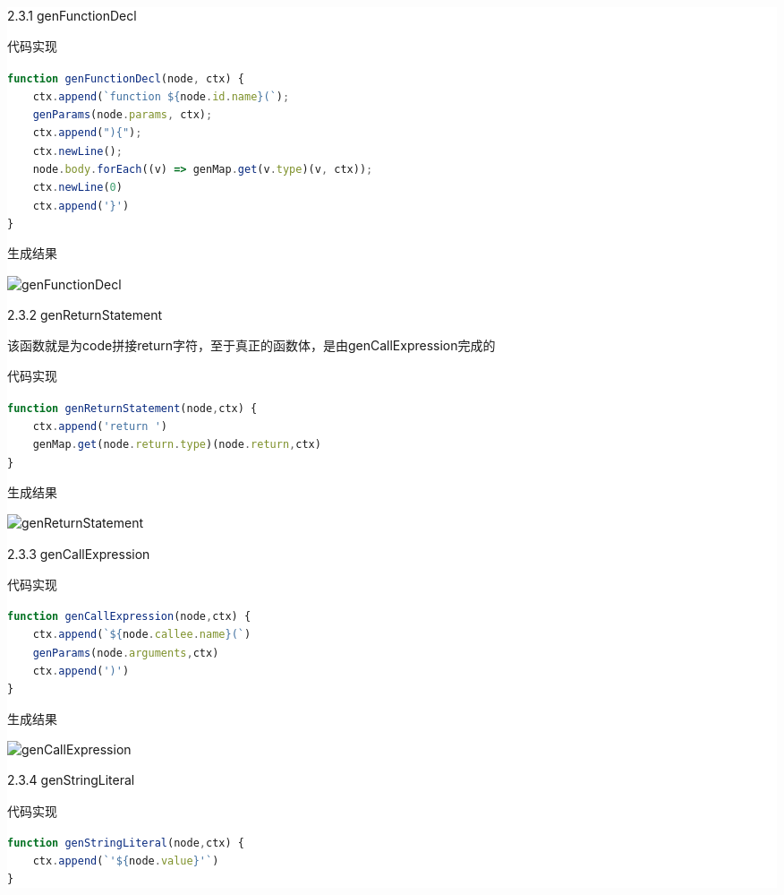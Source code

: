2.3.1 genFunctionDecl

代码实现

```js
function genFunctionDecl(node, ctx) {
    ctx.append(`function ${node.id.name}(`);
    genParams(node.params, ctx);
    ctx.append("){");
    ctx.newLine();
    node.body.forEach((v) => genMap.get(v.type)(v, ctx));
    ctx.newLine(0)
    ctx.append('}')
}
```

生成结果

![genFunctionDecl](https://upload-images.jianshu.io/upload_images/22517122-f7d2c06415b3e163.png?imageMogr2/auto-orient/strip%7CimageView2/2/w/1240)


2.3.2 genReturnStatement

该函数就是为code拼接return字符，至于真正的函数体，是由genCallExpression完成的

代码实现

```js
function genReturnStatement(node,ctx) {
    ctx.append('return ')
    genMap.get(node.return.type)(node.return,ctx)
}
```

生成结果

![genReturnStatement](https://upload-images.jianshu.io/upload_images/22517122-65cc565ba2f47b67.png?imageMogr2/auto-orient/strip%7CimageView2/2/w/1240)

2.3.3 genCallExpression

代码实现
```js
function genCallExpression(node,ctx) {
    ctx.append(`${node.callee.name}(`)
    genParams(node.arguments,ctx)
    ctx.append(')')
}
```

生成结果

![genCallExpression](https://upload-images.jianshu.io/upload_images/22517122-b10dad5fc5d283c3.png?imageMogr2/auto-orient/strip%7CimageView2/2/w/1240)

2.3.4 genStringLiteral

代码实现

```js
function genStringLiteral(node,ctx) {
    ctx.append(`'${node.value}'`)
}
```
